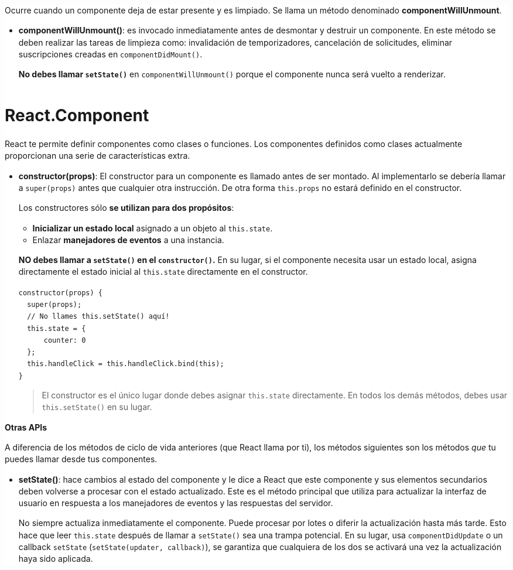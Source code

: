 Ocurre cuando un componente deja de estar presente y es limpiado. Se llama un método denominado **componentWillUnmount**.

* **componentWillUnmount()**: es invocado inmediatamente antes de desmontar y destruir un componente. En este método se deben realizar las tareas de limpieza como: invalidación de temporizadores, cancelación de solicitudes, eliminar suscripciones creadas en `componentDidMount()`.

  **No debes llamar `setState()`** en `componentWillUnmount()` porque el componente nunca será vuelto a renderizar.



# React.Component

React te permite definir componentes como clases o funciones. Los componentes definidos como clases actualmente proporcionan una serie de características extra.

* **constructor(props)**: El constructor para un componente es llamado antes de ser montado. Al implementarlo se debería llamar a `super(props)` antes que cualquier otra instrucción. De otra forma `this.props` no estará definido en el constructor.

  Los constructores sólo **se utilizan para dos propósitos**:

  * **Inicializar un estado local** asignado a un objeto al `this.state`.
  * Enlazar **manejadores de eventos** a una instancia. 

  **NO debes llamar a `setState()` en el `constructor()`.** En su lugar, si el componente necesita usar un estado local, asigna directamente el estado inicial al `this.state` directamente en el constructor.

  ```react
  constructor(props) {
    super(props);
    // No llames this.setState() aquí!
    this.state = { 
        counter: 0 
    };
    this.handleClick = this.handleClick.bind(this);
  }
  ```

  > El constructor es el único lugar donde debes asignar `this.state` directamente. En todos los demás métodos, debes usar `this.setState()` en su lugar.

  

**Otras APIs**

A diferencia de los métodos de ciclo de vida anteriores (que React llama por ti), los métodos siguientes son los métodos *que* tu puedes llamar desde tus componentes.

* **setState()**: hace cambios al estado del componente y le dice a React que este componente y sus elementos secundarios deben volverse a procesar con el estado actualizado. Este es el método principal que utiliza para actualizar la interfaz de usuario en respuesta a los manejadores de eventos y las respuestas del servidor. 

  No siempre actualiza inmediatamente el componente. Puede procesar por lotes o diferir la actualización hasta más tarde. Esto hace que leer `this.state` después de llamar a `setState()` sea una trampa potencial. En su lugar, usa `componentDidUpdate` o un callback `setState` (`setState(updater, callback)`), se garantiza que cualquiera de los dos se activará una vez la actualización haya sido aplicada.
